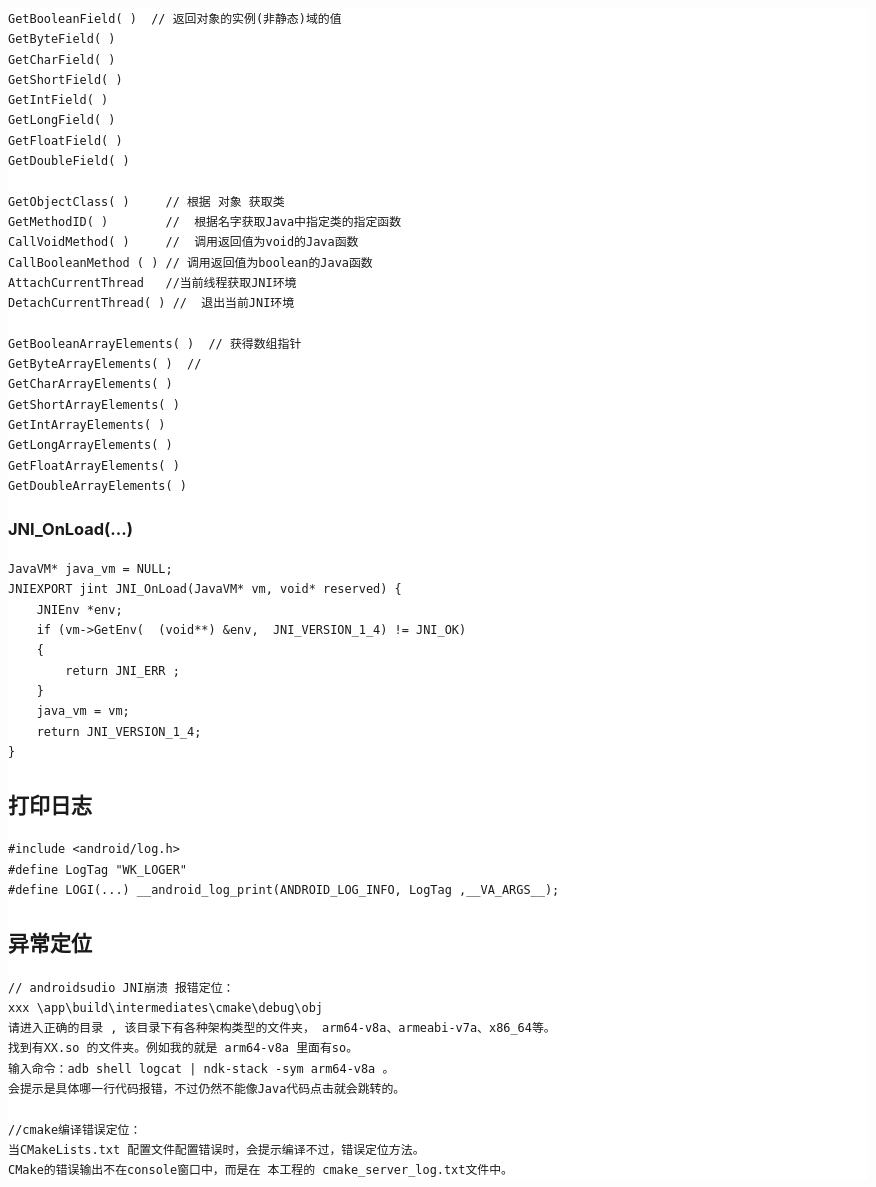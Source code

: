 

```text
GetBooleanField( )  // 返回对象的实例(非静态)域的值
GetByteField( )
GetCharField( )
GetShortField( )
GetIntField( )
GetLongField( )
GetFloatField( )
GetDoubleField( )

GetObjectClass( )     // 根据 对象 获取类
GetMethodID( )        //  根据名字获取Java中指定类的指定函数
CallVoidMethod( )     //  调用返回值为void的Java函数
CallBooleanMethod ( ) // 调用返回值为boolean的Java函数
AttachCurrentThread   //当前线程获取JNI环境
DetachCurrentThread( ) //  退出当前JNI环境

GetBooleanArrayElements( )  // 获得数组指针
GetByteArrayElements( )  //
GetCharArrayElements( ) 
GetShortArrayElements( ) 
GetIntArrayElements( ) 
GetLongArrayElements( ) 
GetFloatArrayElements( ) 
GetDoubleArrayElements( ) 
```



### JNI_OnLoad(...)
```text
JavaVM* java_vm = NULL;
JNIEXPORT jint JNI_OnLoad(JavaVM* vm, void* reserved) {
    JNIEnv *env;
    if (vm->GetEnv(  (void**) &env,  JNI_VERSION_1_4) != JNI_OK)
    {
        return JNI_ERR ;
    }
    java_vm = vm;
    return JNI_VERSION_1_4;
}
```

 

## 打印日志
```text
#include <android/log.h>
#define LogTag "WK_LOGER"
#define LOGI(...) __android_log_print(ANDROID_LOG_INFO, LogTag ,__VA_ARGS__);
```

## 异常定位
```text
// androidsudio JNI崩溃 报错定位：
xxx \app\build\intermediates\cmake\debug\obj 
请进入正确的目录 , 该目录下有各种架构类型的文件夹， arm64-v8a、armeabi-v7a、x86_64等。
找到有XX.so 的文件夹。例如我的就是 arm64-v8a 里面有so。
输入命令：adb shell logcat | ndk-stack -sym arm64-v8a 。
会提示是具体哪一行代码报错，不过仍然不能像Java代码点击就会跳转的。

//cmake编译错误定位：
当CMakeLists.txt 配置文件配置错误时，会提示编译不过，错误定位方法。
CMake的错误输出不在console窗口中，而是在 本工程的 cmake_server_log.txt文件中。
```